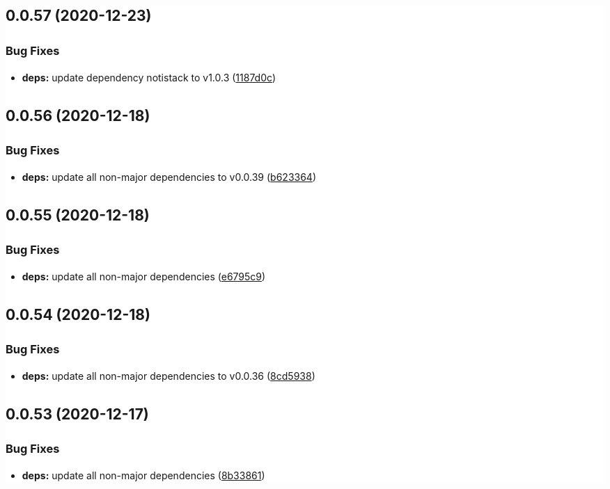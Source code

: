 ## 0.0.57 (2020-12-23)


### Bug Fixes

* **deps:** update dependency notistack to v1.0.3 ([1187d0c](https://github.com/memoryOS/material-ui/commit/1187d0cc1be1d3193febb60019964d7d2bd5dbc8))





## 0.0.56 (2020-12-18)


### Bug Fixes

* **deps:** update all non-major dependencies to v0.0.39 ([b623364](https://github.com/memoryOS/material-ui/commit/b62336421601bce5424db686258870312685c05a))





## 0.0.55 (2020-12-18)


### Bug Fixes

* **deps:** update all non-major dependencies ([e6795c9](https://github.com/memoryOS/material-ui/commit/e6795c9f4e40d1a790a2e7de8418deebba58778f))





## 0.0.54 (2020-12-18)


### Bug Fixes

* **deps:** update all non-major dependencies to v0.0.36 ([8cd5938](https://github.com/memoryOS/material-ui/commit/8cd59387eacd4a4d8046d0a17fad947a68541345))





## 0.0.53 (2020-12-17)


### Bug Fixes

* **deps:** update all non-major dependencies ([8b33861](https://github.com/memoryOS/material-ui/commit/8b3386152cc8abc41373cac2b8659efcd9158dc5))




